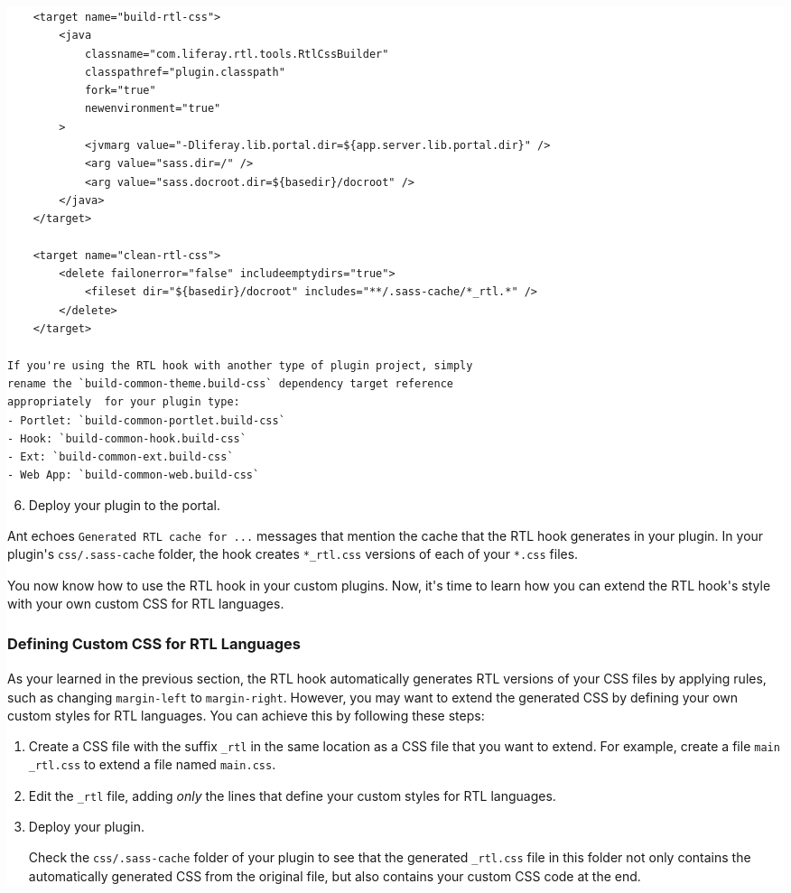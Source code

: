         <target name="build-rtl-css">
            <java
                classname="com.liferay.rtl.tools.RtlCssBuilder"
                classpathref="plugin.classpath"
                fork="true"
                newenvironment="true"
            >
                <jvmarg value="-Dliferay.lib.portal.dir=${app.server.lib.portal.dir}" />
                <arg value="sass.dir=/" />
                <arg value="sass.docroot.dir=${basedir}/docroot" />
            </java>
        </target>

        <target name="clean-rtl-css">
            <delete failonerror="false" includeemptydirs="true">
                <fileset dir="${basedir}/docroot" includes="**/.sass-cache/*_rtl.*" />
            </delete>
        </target>

    If you're using the RTL hook with another type of plugin project, simply
    rename the `build-common-theme.build-css` dependency target reference
    appropriately  for your plugin type: 
    - Portlet: `build-common-portlet.build-css` 
    - Hook: `build-common-hook.build-css` 
    - Ext: `build-common-ext.build-css` 
    - Web App: `build-common-web.build-css` 
    
6. Deploy your plugin to the portal. 

Ant echoes `Generated RTL cache for ...` messages that mention the cache that
the RTL hook generates in your plugin. In your plugin's `css/.sass-cache`
folder, the hook creates `*_rtl.css` versions of each of your `*.css` files. 

You now know how to use the RTL hook in your custom plugins. Now, it's time to
learn how you can extend the RTL hook's style with your own custom CSS for RTL
languages. 

### Defining Custom CSS for RTL Languages 

As your learned in the previous section, the RTL hook automatically generates
RTL versions of your CSS files by applying rules, such as changing
`margin-left` to `margin-right`. However, you may want to extend the generated
CSS by defining your own custom styles for RTL languages. You can achieve this
by following these steps:

1. Create a CSS file with the suffix `_rtl` in the same location as a
   CSS file that you want to extend. For example, create a file `main_rtl.css`
   to extend a file named `main.css`. 

2. Edit the `_rtl` file, adding *only* the lines that define your custom
   styles for RTL languages.

3. Deploy your plugin.

    Check the `css/.sass-cache` folder of your plugin to see that the generated
    `_rtl.css` file in this folder not only contains the automatically generated
    CSS from the original file, but also contains your custom CSS code at the
    end. 
